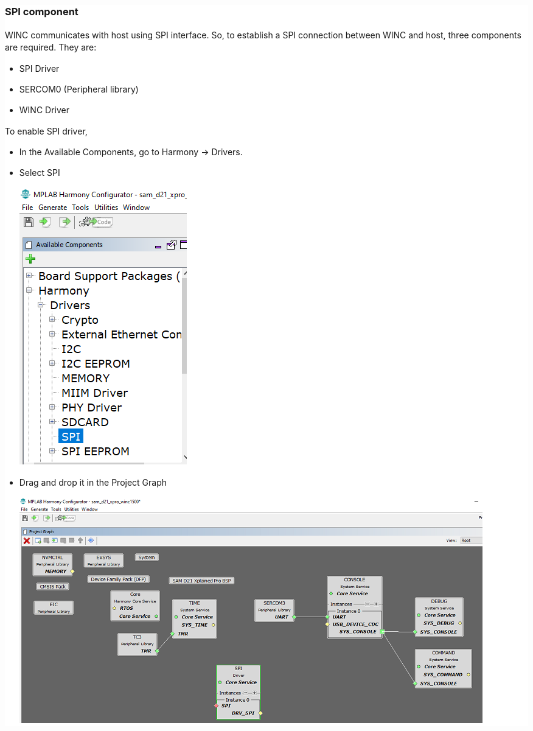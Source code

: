 
### SPI component

WINC communicates with host using SPI interface. So, to establish a SPI connection between WINC and host, three components are required. They are:

-   SPI Driver

-   SERCOM0 \(Peripheral library\)

-   WINC Driver


To enable SPI driver,

-   In the Available Components, go to Harmony -\> Drivers.

-   Select SPI

    ![samd21_29](GUID-897EB33D-DB7A-4138-AED3-7A703B298373-low.png)

-   Drag and drop it in the Project Graph

    ![samd21_30](GUID-EBDD17AE-2C7E-4B24-8F3C-DA228DBEE33E-low.png)
